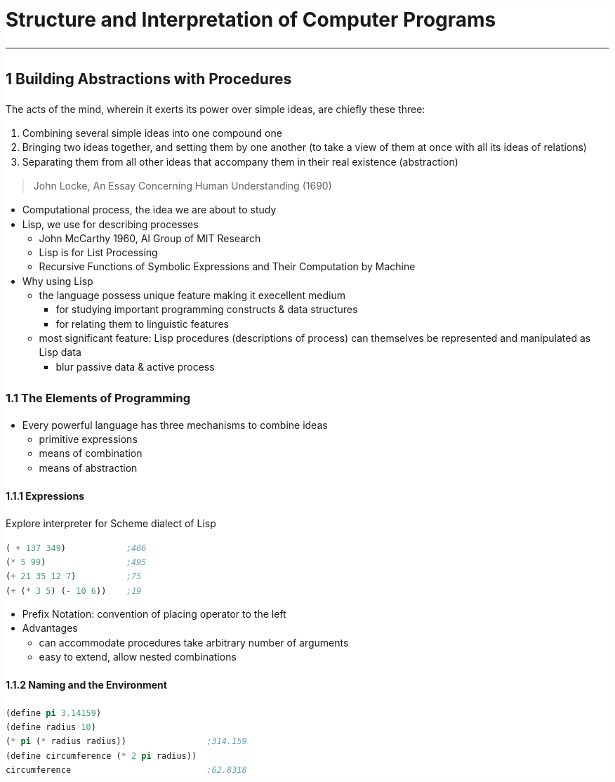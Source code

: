# Structure and Interpretation of Computer Programs

-----
## 1 Building Abstractions with Procedures

The acts of the mind, wherein it exerts its power over simple ideas, are chiefly these three: 

1. Combining several simple ideas into one compound one
2. Bringing two ideas together, and setting them by one another (to take a view of them at once with all its ideas of relations)
3. Separating them from all other ideas that accompany them in their real existence (abstraction)

> John Locke, An Essay Concerning Human Understanding (1690)

- Computational process, the idea we are about to study
- Lisp, we use for describing processes
    + John McCarthy 1960, AI Group of MIT Research
    + Lisp is for List Processing
    + Recursive Functions of Symbolic Expressions and Their Computation by Machine
- Why using Lisp
    + the language possess unique feature making it execellent medium 
        * for studying important programming constructs & data structures
        * for relating them to linguistic features 
    + most significant feature: Lisp procedures (descriptions of process) can themselves be represented and manipulated as Lisp data
        * blur passive data & active process

### 1.1 The Elements of Programming 

- Every powerful language has three mechanisms to combine ideas
    + primitive expressions
    + means of combination
    + means of abstraction

#### 1.1.1 Expressions
Explore interpreter for Scheme dialect of Lisp

```lisp
( + 137 349)            ;486
(* 5 99)                ;495
(+ 21 35 12 7)          ;75
(+ (* 3 5) (- 10 6))    ;19
```

- Prefix Notation: convention of placing operator to the left
- Advantages 
    + can accommodate procedures take arbitrary number of arguments
    + easy to extend, allow nested combinations 

#### 1.1.2 Naming and the Environment 

```lisp
(define pi 3.14159)
(define radius 10)
(* pi (* radius radius))                ;314.159
(define circumference (* 2 pi radius)) 
circumference                           ;62.8318
```

